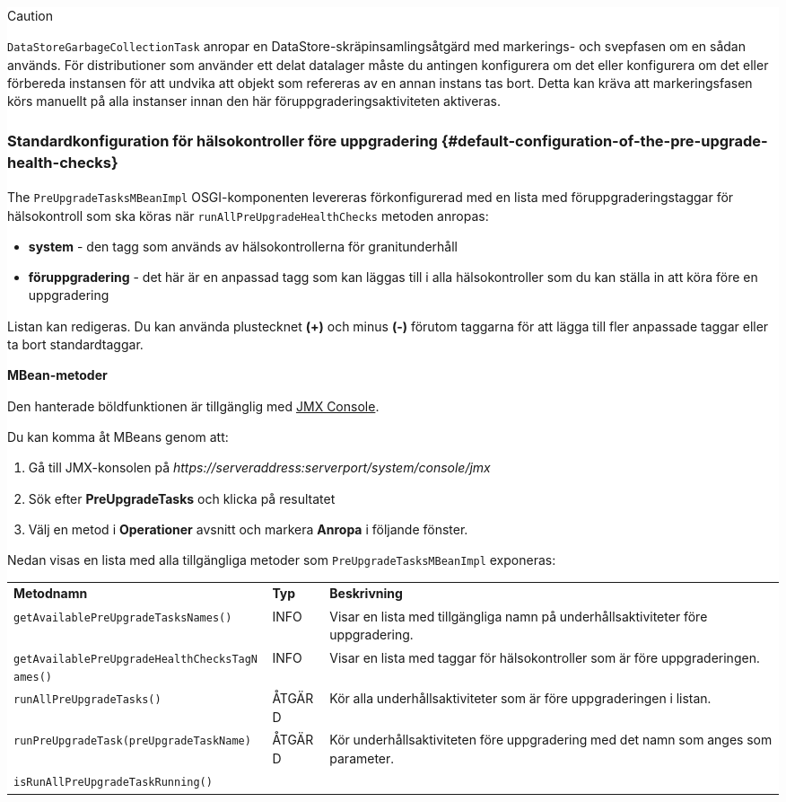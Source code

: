  </tbody> 
</table>

>[!CAUTION]
>
>`DataStoreGarbageCollectionTask` anropar en DataStore-skräpinsamlingsåtgärd med markerings- och svepfasen om en sådan används. För distributioner som använder ett delat datalager måste du antingen konfigurera om det eller konfigurera om det eller förbereda instansen för att undvika att objekt som refereras av en annan instans tas bort. Detta kan kräva att markeringsfasen körs manuellt på alla instanser innan den här föruppgraderingsaktiviteten aktiveras.

### Standardkonfiguration för hälsokontroller före uppgradering {#default-configuration-of-the-pre-upgrade-health-checks}

The `PreUpgradeTasksMBeanImpl` OSGI-komponenten levereras förkonfigurerad med en lista med föruppgraderingstaggar för hälsokontroll som ska köras när `runAllPreUpgradeHealthChecks` metoden anropas:

* **system** - den tagg som används av hälsokontrollerna för granitunderhåll

* **föruppgradering** - det här är en anpassad tagg som kan läggas till i alla hälsokontroller som du kan ställa in att köra före en uppgradering

Listan kan redigeras. Du kan använda plustecknet **(+)** och minus **(-)** förutom taggarna för att lägga till fler anpassade taggar eller ta bort standardtaggar.

**MBean-metoder**

Den hanterade böldfunktionen är tillgänglig med [JMX Console](/help/sites-administering/jmx-console.md).

Du kan komma åt MBeans genom att:

1. Gå till JMX-konsolen på *https://serveraddress:serverport/system/console/jmx*
1. Sök efter **PreUpgradeTasks** och klicka på resultatet

1. Välj en metod i **Operationer** avsnitt och markera **Anropa** i följande fönster.

Nedan visas en lista med alla tillgängliga metoder som `PreUpgradeTasksMBeanImpl` exponeras:

<table> 
 <tbody> 
  <tr> 
   <td><strong>Metodnamn</strong></td> 
   <td><strong>Typ</strong></td> 
   <td><strong>Beskrivning</strong></td> 
  </tr> 
  <tr> 
   <td><code>getAvailablePreUpgradeTasksNames()</code></td> 
   <td>INFO</td> 
   <td>Visar en lista med tillgängliga namn på underhållsaktiviteter före uppgradering.</td> 
  </tr> 
  <tr> 
   <td><code>getAvailablePreUpgradeHealthChecksTagNames()</code></td> 
   <td>INFO</td> 
   <td>Visar en lista med taggar för hälsokontroller som är före uppgraderingen.</td> 
  </tr> 
  <tr> 
   <td><code>runAllPreUpgradeTasks()</code></td> 
   <td>ÅTGÄRD</td> 
   <td>Kör alla underhållsaktiviteter som är före uppgraderingen i listan.</td> 
  </tr> 
  <tr> 
   <td><code>runPreUpgradeTask(preUpgradeTaskName)</code></td> 
   <td>ÅTGÄRD</td> 
   <td>Kör underhållsaktiviteten före uppgradering med det namn som anges som parameter.</td> 
  </tr> 
  <tr> 
   <td><code>isRunAllPreUpgradeTaskRunning()</code></td> 